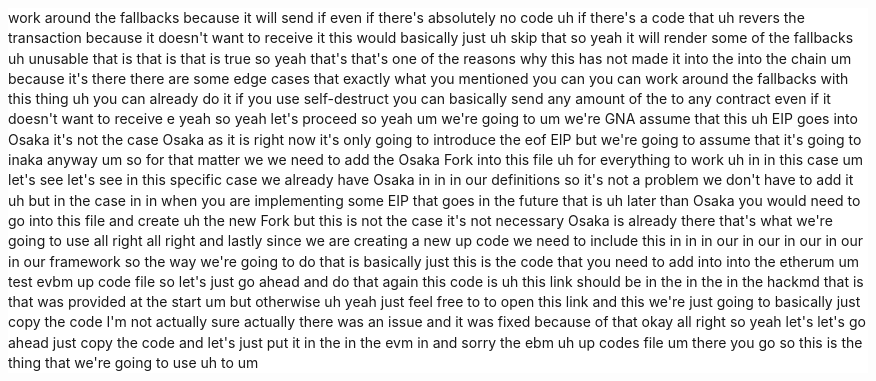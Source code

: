 work around the fallbacks because it
will send if even if there's absolutely
no code uh if there's a code that uh
revers the transaction because it
doesn't want to receive it this would
basically just uh skip that so yeah it
will render some of the fallbacks uh
unusable that is that is that is true so
yeah that's that's one of the reasons
why this has not made it into the into
the chain um because it's there there
are some edge cases that exactly what
you mentioned you can you can work
around the fallbacks with this thing uh
you can already do it if you use
self-destruct you can basically send any
amount of the to any contract even if it
doesn't want to receive e
yeah so yeah let's proceed
so yeah um we're going to um we're GNA
assume that this uh EIP goes into Osaka
it's not the case Osaka as it is right
now it's only going to introduce the eof
EIP but we're going to assume that it's
going to inaka anyway um so for that
matter we we need to add the Osaka Fork
into this file uh for everything to work
uh in in this case um let's see let's
see in this specific case we already
have Osaka in in in our definitions so
it's not a problem we don't have to add
it uh but in the case in in when you are
implementing some EIP that goes in the
future that is uh later than Osaka you
would need to go into this file and
create uh the new Fork but this is not
the case it's not necessary Osaka is
already there that's what we're going to
use all right
all right and lastly since we are
creating a new up code we need to
include this in in in our in our in our
in our in our framework so the way we're
going to do that is basically just this
is the code that you need to add into
into the etherum um test evbm up code
file so let's just go ahead and do
that again this code is uh this link
should be in the in the in the hackmd
that is that was provided at the start
um but otherwise uh yeah just feel free
to to open this link and this we're just
going to basically just copy the
code I'm not actually
sure actually there was an issue and it
was fixed because of that
okay all
right so yeah let's let's go ahead just
copy the code and let's just put it in
the in the evm in and sorry the ebm uh
up codes
file
um there you go so this is the thing
that we're going to use uh to um